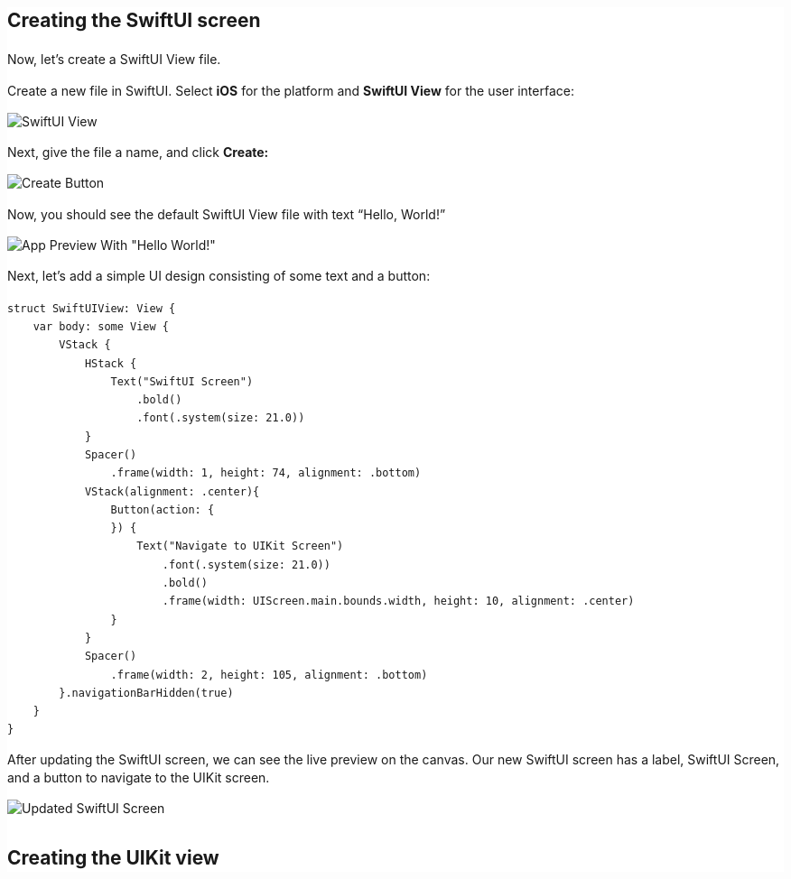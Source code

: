 ## Creating the SwiftUI screen

Now, let’s create a SwiftUI View file.

Create a new file in SwiftUI. Select **iOS** for the platform and **SwiftUI View** for the user interface:

![SwiftUI View](https://cdn.hashnode.com/res/hashnode/image/upload/v1657718130719/Hy_XtHaLw.png)

Next, give the file a name, and click **Create:**

![Create Button](https://cdn.hashnode.com/res/hashnode/image/upload/v1657718132334/_oIvQ47iU.png)

Now, you should see the default SwiftUI View file with text “Hello, World!”

![App Preview With "Hello World!"](https://cdn.hashnode.com/res/hashnode/image/upload/v1657718133932/PzfKzONcS.png)

Next, let’s add a simple UI design consisting of some text and a button:

```
struct SwiftUIView: View {
    var body: some View {
        VStack {
            HStack {
                Text("SwiftUI Screen")
                    .bold()
                    .font(.system(size: 21.0))
            }
            Spacer()
                .frame(width: 1, height: 74, alignment: .bottom)
            VStack(alignment: .center){
                Button(action: {
                }) {
                    Text("Navigate to UIKit Screen")
                        .font(.system(size: 21.0))
                        .bold()
                        .frame(width: UIScreen.main.bounds.width, height: 10, alignment: .center)
                }
            }
            Spacer()
                .frame(width: 2, height: 105, alignment: .bottom)
        }.navigationBarHidden(true)
    }
}
```

After updating the SwiftUI screen, we can see the live preview on the canvas. Our new SwiftUI screen has a label, SwiftUI Screen, and a button to navigate to the UIKit screen.

![Updated SwiftUI Screen](https://cdn.hashnode.com/res/hashnode/image/upload/v1657718135395/6q8Dzq--9.png)

## Creating the UIKit view
